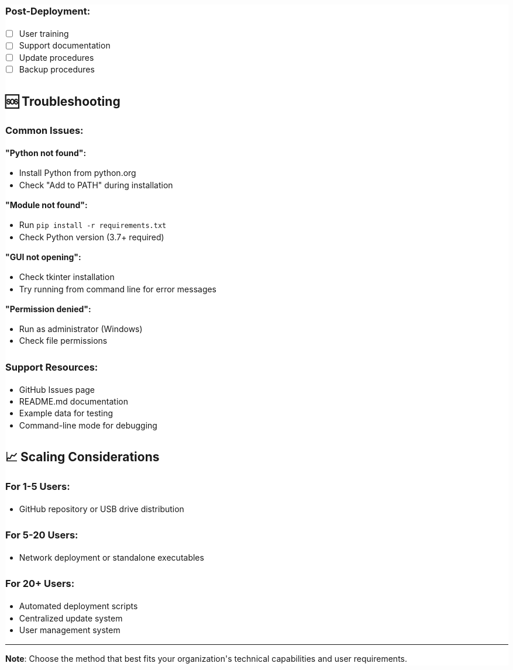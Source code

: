 ### **Post-Deployment:**
- [ ] User training
- [ ] Support documentation
- [ ] Update procedures
- [ ] Backup procedures

## 🆘 Troubleshooting

### **Common Issues:**

**"Python not found":**
- Install Python from python.org
- Check "Add to PATH" during installation

**"Module not found":**
- Run `pip install -r requirements.txt`
- Check Python version (3.7+ required)

**"GUI not opening":**
- Check tkinter installation
- Try running from command line for error messages

**"Permission denied":**
- Run as administrator (Windows)
- Check file permissions

### **Support Resources:**
- GitHub Issues page
- README.md documentation
- Example data for testing
- Command-line mode for debugging

## 📈 Scaling Considerations

### **For 1-5 Users:**
- GitHub repository or USB drive distribution

### **For 5-20 Users:**
- Network deployment or standalone executables

### **For 20+ Users:**
- Automated deployment scripts
- Centralized update system
- User management system

---

**Note**: Choose the method that best fits your organization's technical capabilities and user requirements. 